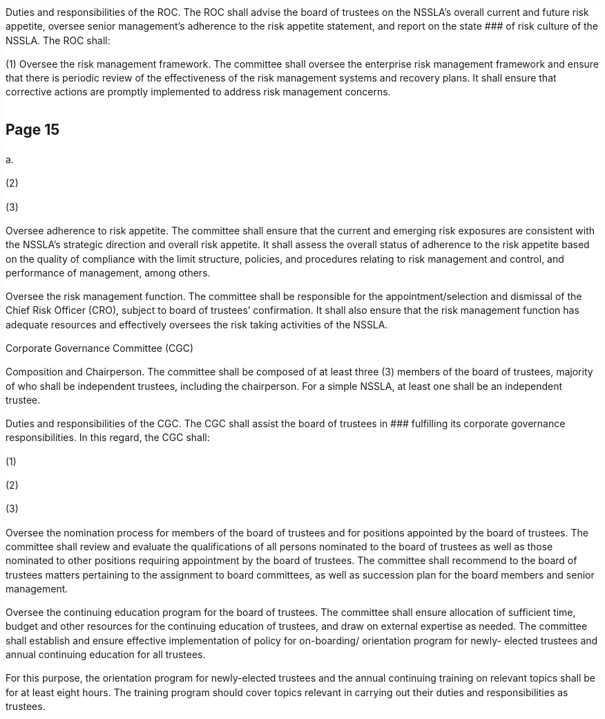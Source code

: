 Duties and responsibilities of the ROC. The ROC shall advise the board of trustees on the NSSLA’s overall current and future risk appetite, oversee senior management’s adherence to the risk appetite statement, and report on the state ### of risk culture of the NSSLA. The ROC shall:

(1) Oversee the risk management framework. The committee shall oversee the enterprise risk management framework and ensure that there is periodic review of the effectiveness of the risk management systems and recovery plans. It shall ensure that corrective actions are promptly implemented to address risk management concerns.

## Page 15

a.

(2)

(3)

Oversee adherence to risk appetite. The committee shall ensure that the current and emerging risk exposures are consistent with the NSSLA’s strategic direction and overall risk appetite. It shall assess the overall status of adherence to the risk appetite based on the quality of compliance with the limit structure, policies, and procedures relating to risk management and control, and performance of management, among others.

Oversee the risk management function. The committee shall be responsible for the appointment/selection and dismissal of the Chief Risk Officer (CRO), subject to board of trustees’ confirmation. It shall also ensure that the risk management function has adequate resources and effectively oversees the risk taking activities of the NSSLA.

Corporate Governance Committee (CGC)

Composition and Chairperson. The committee shall be composed of at least three (3) members of the board of trustees, majority of who shall be independent trustees, including the chairperson. For a simple NSSLA, at least one shall be an independent trustee.

Duties and responsibilities of the CGC. The CGC shall assist the board of trustees in ### fulfilling its corporate governance responsibilities. In this regard, the CGC shall:

(1)

(2)

(3)

Oversee the nomination process for members of the board of trustees and for positions appointed by the board of trustees. The committee shall review and evaluate the qualifications of all persons nominated to the board of trustees as well as those nominated to other positions requiring appointment by the board of trustees. The committee shall recommend to the board of trustees matters pertaining to the assignment to board committees, as well as succession plan for the board members and senior management.

Oversee the continuing education program for the board of trustees. The committee shall ensure allocation of sufficient time, budget and other resources for the continuing education of trustees, and draw on external expertise as needed. The committee shall establish and ensure effective implementation of policy for on-boarding/ orientation program for newly- elected trustees and annual continuing education for all trustees.

For this purpose, the orientation program for newly-elected trustees and the annual continuing training on relevant topics shall be for at least eight hours. The training program should cover topics relevant in carrying out their duties and responsibilities as trustees.
